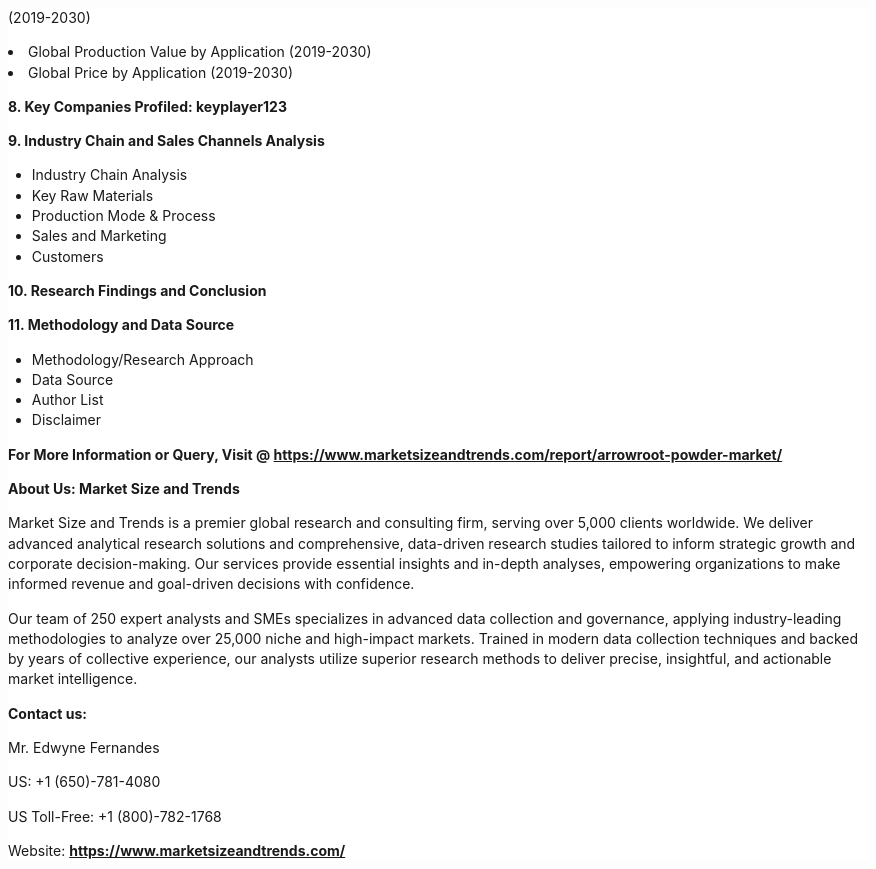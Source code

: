 (2019-2030)</li><li>Global Production Value by Application (2019-2030)</li><li>Global Price by Application (2019-2030)</li></ul><p><strong>8. Key Companies Profiled: keyplayer123</strong></p><p><strong>9. Industry Chain and Sales Channels Analysis</strong></p><ul><li>Industry Chain Analysis</li><li>Key Raw Materials</li><li>Production Mode &amp; Process</li><li>Sales and Marketing</li><li>Customers</li></ul><p><strong>10. Research Findings and Conclusion</strong></p><p><strong>11. Methodology and Data Source</strong></p><ul><li>Methodology/Research Approach</li><li>Data Source</li><li>Author List</li><li>Disclaimer</li></ul></p><p><strong>For More Information or Query, Visit @ <a href="https://www.marketsizeandtrends.com/report/arrowroot-powder-market/">https://www.marketsizeandtrends.com/report/arrowroot-powder-market/</a></strong></p><p><strong>About Us: Market Size and Trends</strong></p><p>Market Size and Trends is a premier global research and consulting firm, serving over 5,000 clients worldwide. We deliver advanced analytical research solutions and comprehensive, data-driven research studies tailored to inform strategic growth and corporate decision-making. Our services provide essential insights and in-depth analyses, empowering organizations to make informed revenue and goal-driven decisions with confidence.</p><p>Our team of 250 expert analysts and SMEs specializes in advanced data collection and governance, applying industry-leading methodologies to analyze over 25,000 niche and high-impact markets. Trained in modern data collection techniques and backed by years of collective experience, our analysts utilize superior research methods to deliver precise, insightful, and actionable market intelligence.</p><p><strong>Contact us:</strong></p><p>Mr. Edwyne Fernandes</p><p>US: +1 (650)-781-4080</p><p>US Toll-Free: +1 (800)-782-1768</p><p>Website: <strong><a href="https://www.marketsizeandtrends.com/">https://www.marketsizeandtrends.com/</a></strong></p>
